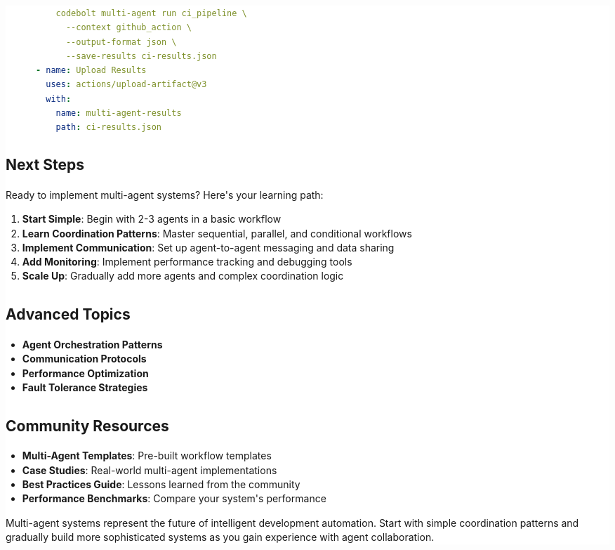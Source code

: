```yaml
          codebolt multi-agent run ci_pipeline \
            --context github_action \
            --output-format json \
            --save-results ci-results.json
      - name: Upload Results
        uses: actions/upload-artifact@v3
        with:
          name: multi-agent-results
          path: ci-results.json
```

## Next Steps

Ready to implement multi-agent systems? Here's your learning path:

1. **Start Simple**: Begin with 2-3 agents in a basic workflow
2. **Learn Coordination Patterns**: Master sequential, parallel, and conditional workflows
3. **Implement Communication**: Set up agent-to-agent messaging and data sharing
4. **Add Monitoring**: Implement performance tracking and debugging tools
5. **Scale Up**: Gradually add more agents and complex coordination logic

## Advanced Topics

- **Agent Orchestration Patterns**
- **Communication Protocols**
- **Performance Optimization**
- **Fault Tolerance Strategies**

## Community Resources

- **Multi-Agent Templates**: Pre-built workflow templates
- **Case Studies**: Real-world multi-agent implementations
- **Best Practices Guide**: Lessons learned from the community
- **Performance Benchmarks**: Compare your system's performance

Multi-agent systems represent the future of intelligent development automation. Start with simple coordination patterns and gradually build more sophisticated systems as you gain experience with agent collaboration.
